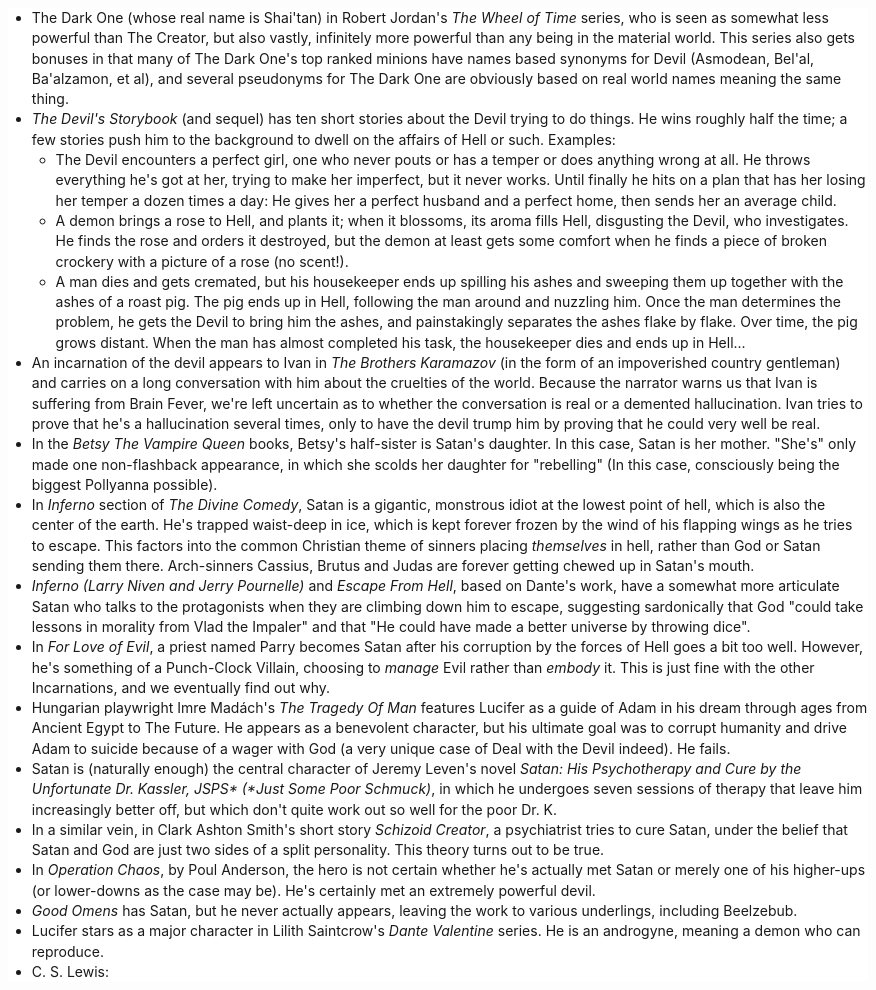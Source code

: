 -   The Dark One (whose real name is Shai'tan) in Robert Jordan's _The Wheel of Time_ series, who is seen as somewhat less powerful than The Creator, but also vastly, infinitely more powerful than any being in the material world. This series also gets bonuses in that many of The Dark One's top ranked minions have names based synonyms for Devil (Asmodean, Bel'al, Ba'alzamon, et al), and several pseudonyms for The Dark One are obviously based on real world names meaning the same thing.
-   _The Devil's Storybook_ (and sequel) has ten short stories about the Devil trying to do things. He wins roughly half the time; a few stories push him to the background to dwell on the affairs of Hell or such. Examples:
    -   The Devil encounters a perfect girl, one who never pouts or has a temper or does anything wrong at all. He throws everything he's got at her, trying to make her imperfect, but it never works. Until finally he hits on a plan that has her losing her temper a dozen times a day: He gives her a perfect husband and a perfect home, then sends her an average child.
    -   A demon brings a rose to Hell, and plants it; when it blossoms, its aroma fills Hell, disgusting the Devil, who investigates. He finds the rose and orders it destroyed, but the demon at least gets some comfort when he finds a piece of broken crockery with a picture of a rose (no scent!).
    -   A man dies and gets cremated, but his housekeeper ends up spilling his ashes and sweeping them up together with the ashes of a roast pig. The pig ends up in Hell, following the man around and nuzzling him. Once the man determines the problem, he gets the Devil to bring him the ashes, and painstakingly separates the ashes flake by flake. Over time, the pig grows distant. When the man has almost completed his task, the housekeeper dies and ends up in Hell...
-   An incarnation of the devil appears to Ivan in _The Brothers Karamazov_ (in the form of an impoverished country gentleman) and carries on a long conversation with him about the cruelties of the world. Because the narrator warns us that Ivan is suffering from Brain Fever, we're left uncertain as to whether the conversation is real or a demented hallucination. Ivan tries to prove that he's a hallucination several times, only to have the devil trump him by proving that he could very well be real.
-   In the _Betsy The Vampire Queen_ books, Betsy's half-sister is Satan's daughter. In this case, Satan is her mother. "She's" only made one non-flashback appearance, in which she scolds her daughter for "rebelling" (In this case, consciously being the biggest Pollyanna possible).
-   In _Inferno_ section of _The Divine Comedy_, Satan is a gigantic, monstrous idiot at the lowest point of hell, which is also the center of the earth. He's trapped waist-deep in ice, which is kept forever frozen by the wind of his flapping wings as he tries to escape. This factors into the common Christian theme of sinners placing _themselves_ in hell, rather than God or Satan sending them there. Arch-sinners Cassius, Brutus and Judas are forever getting chewed up in Satan's mouth.
-   _Inferno (Larry Niven and Jerry Pournelle)_ and _Escape From Hell_, based on Dante's work, have a somewhat more articulate Satan who talks to the protagonists when they are climbing down him to escape, suggesting sardonically that God "could take lessons in morality from Vlad the Impaler" and that "He could have made a better universe by throwing dice".
-   In _For Love of Evil_, a priest named Parry becomes Satan after his corruption by the forces of Hell goes a bit too well. However, he's something of a Punch-Clock Villain, choosing to _manage_ Evil rather than _embody_ it. This is just fine with the other Incarnations, and we eventually find out why.
-   Hungarian playwright Imre Madách's _The Tragedy Of Man_ features Lucifer as a guide of Adam in his dream through ages from Ancient Egypt to The Future. He appears as a benevolent character, but his ultimate goal was to corrupt humanity and drive Adam to suicide because of a wager with God (a very unique case of Deal with the Devil indeed). He fails.
-   Satan is (naturally enough) the central character of Jeremy Leven's novel _Satan: His Psychotherapy and Cure by the Unfortunate Dr. Kassler, JSPS\* (\*Just Some Poor Schmuck)_, in which he undergoes seven sessions of therapy that leave him increasingly better off, but which don't quite work out so well for the poor Dr. K.
-   In a similar vein, in Clark Ashton Smith's short story _Schizoid Creator_, a psychiatrist tries to cure Satan, under the belief that Satan and God are just two sides of a split personality. This theory turns out to be true.
-   In _Operation Chaos_, by Poul Anderson, the hero is not certain whether he's actually met Satan or merely one of his higher-ups (or lower-downs as the case may be). He's certainly met an extremely powerful devil.
-   _Good Omens_ has Satan, but he never actually appears, leaving the work to various underlings, including Beelzebub.
-   Lucifer stars as a major character in Lilith Saintcrow's _Dante Valentine_ series. He is an androgyne, meaning a demon who can reproduce.
-   C. S. Lewis: